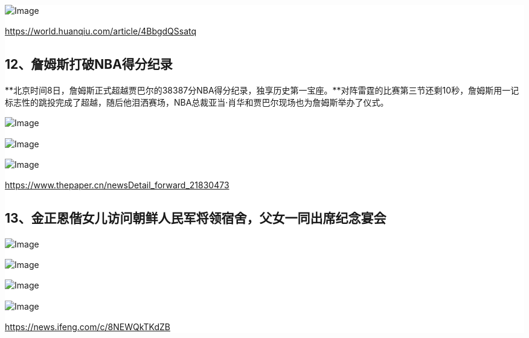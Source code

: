 ![Image](https://img.bedtime.news/2023/02/27/63fb8c84ce306.png)

https://world.huanqiu.com/article/4BbgdQSsatq 

## 12、詹姆斯打破NBA得分纪录

**北京时间8日，詹姆斯正式超越贾巴尔的38387分NBA得分纪录，独享历史第一宝座。**对阵雷霆的比赛第三节还剩10秒，詹姆斯用一记标志性的跳投完成了超越，随后他泪洒赛场，NBA总裁亚当·肖华和贾巴尔现场也为詹姆斯举办了仪式。

![Image](https://img.bedtime.news/2023/02/27/63fb8c872f52e.jpeg)

![Image](https://img.bedtime.news/2023/02/27/63fb8c8947690.jpeg)

![Image](https://img.bedtime.news/2023/02/27/63fb8c8bb4e76.jpeg)

https://www.thepaper.cn/newsDetail_forward_21830473 

## 13、金正恩偕女儿访问朝鲜人民军将领宿舍，父女一同出席纪念宴会

![Image](https://img.bedtime.news/2023/02/27/63fb8c8dc9eeb.jpeg)

![Image](https://img.bedtime.news/2023/02/27/63fb8c8fa3383.jpeg)

![Image](https://img.bedtime.news/2023/02/27/63fb8c915900e.jpeg)

![Image](https://img.bedtime.news/2023/02/27/63fb8c9328762.jpeg)

https://news.ifeng.com/c/8NEWQkTKdZB

